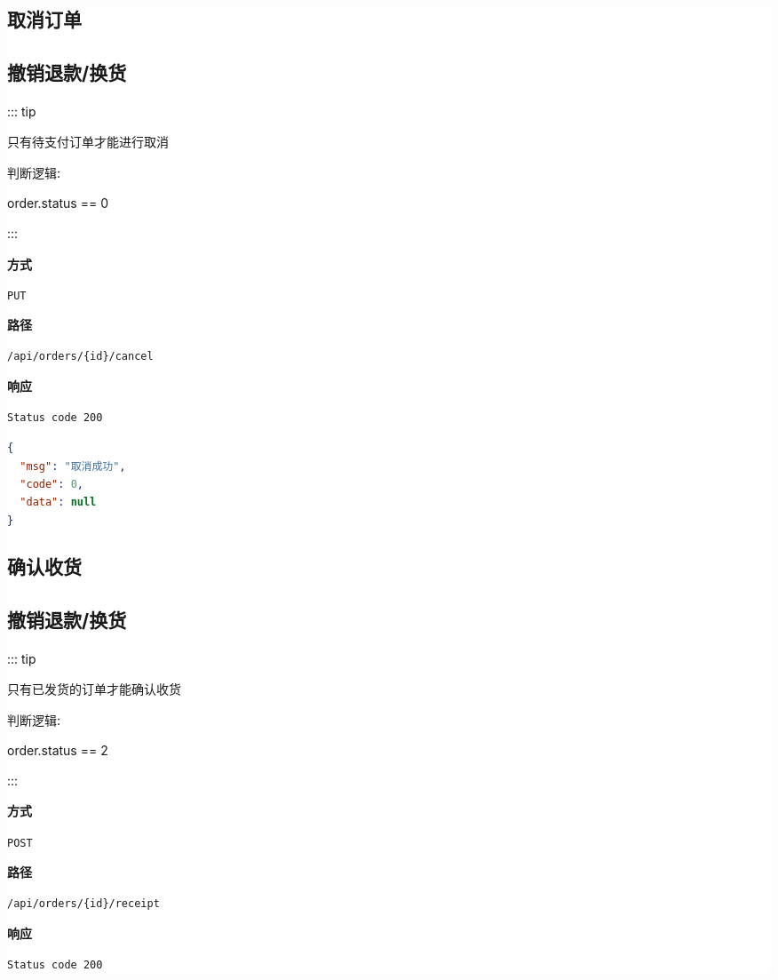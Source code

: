## 取消订单

## 撤销退款/换货

::: tip

只有待支付订单才能进行取消

判断逻辑:

order.status == 0

:::

**方式**

`PUT`

**路径**

`/api/orders/{id}/cancel`

**响应**

`Status code 200`

```json
{
  "msg": "取消成功",
  "code": 0,
  "data": null
}
```

## 确认收货

## 撤销退款/换货

::: tip

只有已发货的订单才能确认收货

判断逻辑:

order.status == 2

:::

**方式**

`POST`

**路径**

`/api/orders/{id}/receipt`

**响应**

`Status code 200`
